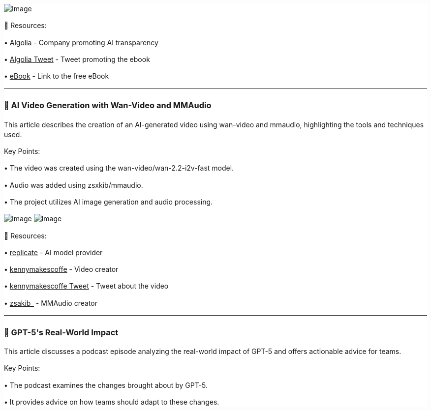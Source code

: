

![Image](https://pbs.twimg.com/media/GywpJ4fWUAA5VWk?format=jpg&name=small)

🔗 Resources:

• [Algolia](https://x.com/algolia) -  Company promoting AI transparency


• [Algolia Tweet](https://x.com/algolia/status/1957985208411512993) -  Tweet promoting the ebook


• [eBook](https://bit.ly/40GR3li) -  Link to the free eBook


---
### 🤖 AI Video Generation with Wan-Video and MMAudio

This article describes the creation of an AI-generated video using wan-video and mmaudio, highlighting the tools and techniques used.

Key Points:

• The video was created using the wan-video/wan-2.2-i2v-fast model.


• Audio was added using zsxkib/mmaudio.


• The project utilizes AI image generation and audio processing.



![Image](https://pbs.twimg.com/amplify_video_thumb/1957690718077480964/img/CpEKfZarmc-jqDwX.jpg)
![Image](https://pbs.twimg.com/amplify_video_thumb/1957691884257574919/img/v3po4jE8frVWqZNn.jpg)

🔗 Resources:

• [replicate](https://x.com/replicate) - AI model provider


• [kennymakescoffe](https://x.com/kennymakescoffe) -  Video creator


• [kennymakescoffe Tweet](https://x.com/kennymakescoffe/status/1957692691245900233) -  Tweet about the video


• [zsakib_](https://x.com/zsakib_) - MMAudio creator


---
### 🤖  GPT-5's Real-World Impact

This article discusses a podcast episode analyzing the real-world impact of GPT-5 and offers actionable advice for teams.

Key Points:

• The podcast examines the changes brought about by GPT-5.


• It provides advice on how teams should adapt to these changes.
